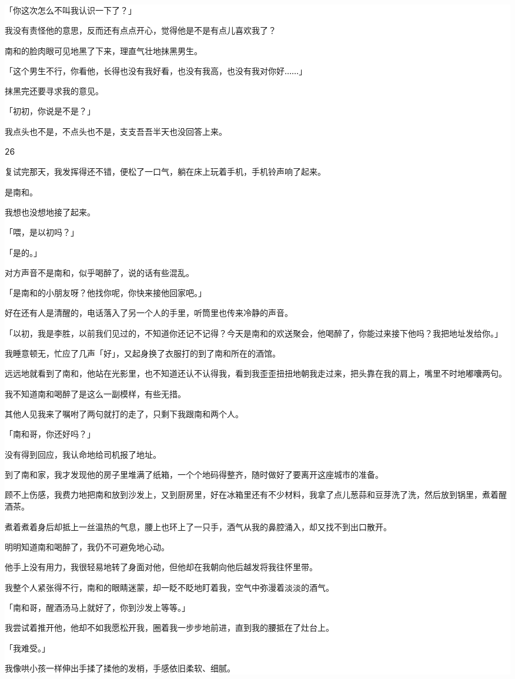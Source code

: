 「你这次怎么不叫我认识一下了？」

我没有责怪他的意思，反而还有点点开心，觉得他是不是有点儿喜欢我了？

南和的脸肉眼可见地黑了下来，理直气壮地抹黑男生。

「这个男生不行，你看他，长得也没有我好看，也没有我高，也没有我对你好……」

抹黑完还要寻求我的意见。

「初初，你说是不是？」

我点头也不是，不点头也不是，支支吾吾半天也没回答上来。

26

复试完那天，我发挥得还不错，便松了一口气，躺在床上玩着手机，手机铃声响了起来。

是南和。

我想也没想地接了起来。

「喂，是以初吗？」

「是的。」

对方声音不是南和，似乎喝醉了，说的话有些混乱。

「是南和的小朋友呀？他找你呢，你快来接他回家吧。」

好在还有人是清醒的，电话落入了另一个人的手里，听筒里也传来冷静的声音。

「以初，我是李胜，以前我们见过的，不知道你还记不记得？今天是南和的欢送聚会，他喝醉了，你能过来接下他吗？我把地址发给你。」

我睡意顿无，忙应了几声「好」，又起身换了衣服打的到了南和所在的酒馆。

远远地就看到了南和，他站在光影里，也不知道还认不认得我，看到我歪歪扭扭地朝我走过来，把头靠在我的肩上，嘴里不时地嘟囔两句。

我不知道南和喝醉了是这么一副模样，有些无措。

其他人见我来了嘱咐了两句就打的走了，只剩下我跟南和两个人。

「南和哥，你还好吗？」

没有得到回应，我认命地给司机报了地址。

到了南和家，我才发现他的房子里堆满了纸箱，一个个地码得整齐，随时做好了要离开这座城市的准备。

顾不上伤感，我费力地把南和放到沙发上，又到厨房里，好在冰箱里还有不少材料，我拿了点儿葱蒜和豆芽洗了洗，然后放到锅里，煮着醒酒茶。

煮着煮着身后却抵上一丝温热的气息，腰上也环上了一只手，酒气从我的鼻腔涌入，却又找不到出口散开。

明明知道南和喝醉了，我仍不可避免地心动。

他手上没有用力，我很轻易地转了身面对他，但他却在我朝向他后越发将我往怀里带。

我整个人紧张得不行，南和的眼睛迷蒙，却一眨不眨地盯着我，空气中弥漫着淡淡的酒气。

「南和哥，醒酒汤马上就好了，你到沙发上等等。」

我尝试着推开他，他却不如我愿松开我，圈着我一步步地前进，直到我的腰抵在了灶台上。

「我难受。」

我像哄小孩一样伸出手揉了揉他的发梢，手感依旧柔软、细腻。
